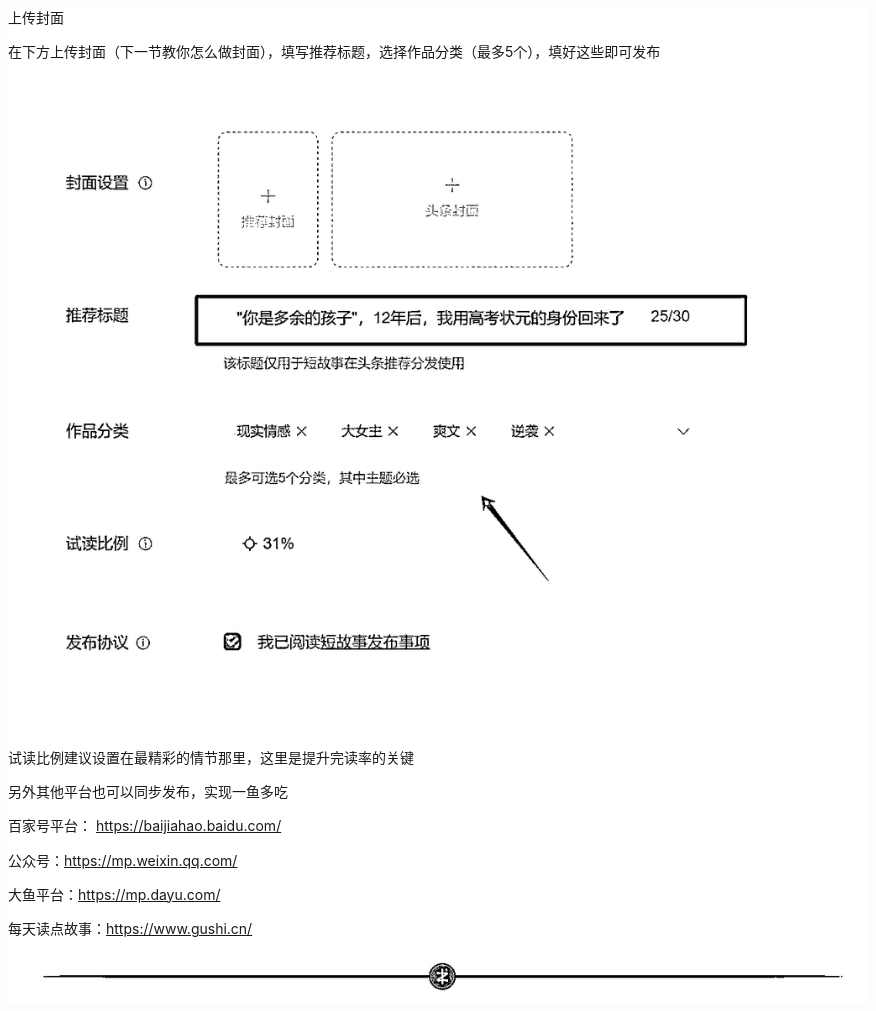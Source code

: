 上传封面

在下方上传封面（下一节教你怎么做封面），填写推荐标题，选择作品分类（最多5个），填好这些即可发布

![](img/dcb7ff2ee8626ddd162b7913fef0e2a9.png)

试读比例建议设置在最精彩的情节那里，这里是提升完读率的关键

另外其他平台也可以同步发布，实现一鱼多吃

百家号平台： https://baijiahao.baidu.com/

公众号：https://mp.weixin.qq.com/

大鱼平台：https://mp.dayu.com/

每天读点故事：https://www.gushi.cn/

![](img/184645a7dda6636bd1bd912f85264ebd.png)
